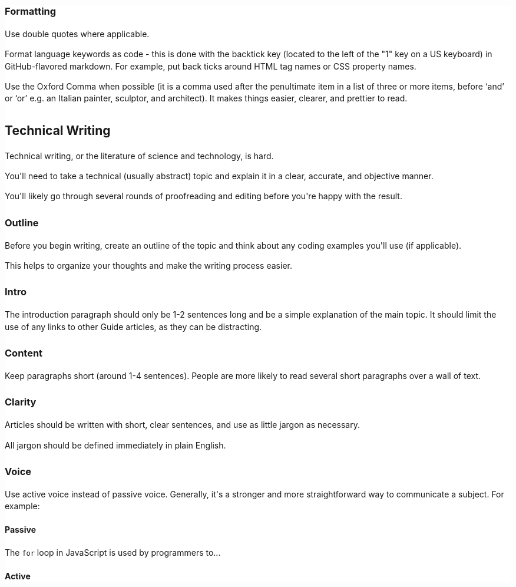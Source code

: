 ### Formatting

Use double quotes where applicable.

Format language keywords as code - this is done with the backtick key (located to the left of the "1" key on a US keyboard) in GitHub-flavored markdown. For example, put back ticks around HTML tag names or CSS property names.

Use the Oxford Comma when possible (it is a comma used after the penultimate item in a list of three or more items, before ‘and’ or ‘or’ e.g. an Italian painter, sculptor, and architect). It makes things easier, clearer, and prettier to read.

## Technical Writing

Technical writing, or the literature of science and technology, is hard.

You'll need to take a technical (usually abstract) topic and explain it in a clear, accurate, and objective manner.

You'll likely go through several rounds of proofreading and editing before you're happy with the result.

### Outline

Before you begin writing, create an outline of the topic and think about any coding examples you'll use (if applicable).

This helps to organize your thoughts and make the writing process easier.

### Intro

The introduction paragraph should only be 1-2 sentences long and be a simple explanation of the main topic. It should limit the use of any links to other Guide articles, as they can be distracting.

### Content

Keep paragraphs short (around 1-4 sentences). People are more likely to read several short paragraphs over a wall of text.

### Clarity

Articles should be written with short, clear sentences, and use as little jargon as necessary.

All jargon should be defined immediately in plain English.

### Voice

Use active voice instead of passive voice. Generally, it's a stronger and more straightforward way to communicate a subject. For example:

#### Passive

The `for` loop in JavaScript is used by programmers to...

#### Active
